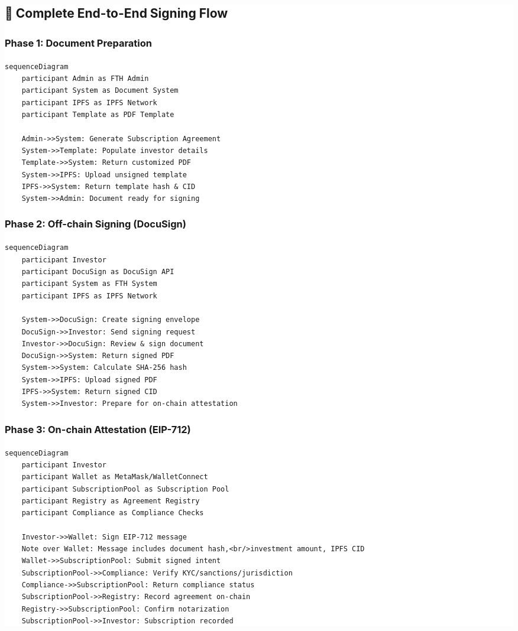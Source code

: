 
## 🚀 Complete End-to-End Signing Flow

### **Phase 1: Document Preparation**
```mermaid
sequenceDiagram
    participant Admin as FTH Admin
    participant System as Document System
    participant IPFS as IPFS Network
    participant Template as PDF Template
    
    Admin->>System: Generate Subscription Agreement
    System->>Template: Populate investor details
    Template->>System: Return customized PDF
    System->>IPFS: Upload unsigned template
    IPFS->>System: Return template hash & CID
    System->>Admin: Document ready for signing
```

### **Phase 2: Off-chain Signing (DocuSign)**
```mermaid
sequenceDiagram
    participant Investor
    participant DocuSign as DocuSign API
    participant System as FTH System
    participant IPFS as IPFS Network
    
    System->>DocuSign: Create signing envelope
    DocuSign->>Investor: Send signing request
    Investor->>DocuSign: Review & sign document
    DocuSign->>System: Return signed PDF
    System->>System: Calculate SHA-256 hash
    System->>IPFS: Upload signed PDF
    IPFS->>System: Return signed CID
    System->>Investor: Prepare for on-chain attestation
```

### **Phase 3: On-chain Attestation (EIP-712)**
```mermaid
sequenceDiagram
    participant Investor
    participant Wallet as MetaMask/WalletConnect
    participant SubscriptionPool as Subscription Pool
    participant Registry as Agreement Registry
    participant Compliance as Compliance Checks
    
    Investor->>Wallet: Sign EIP-712 message
    Note over Wallet: Message includes document hash,<br/>investment amount, IPFS CID
    Wallet->>SubscriptionPool: Submit signed intent
    SubscriptionPool->>Compliance: Verify KYC/sanctions/jurisdiction
    Compliance->>SubscriptionPool: Return compliance status
    SubscriptionPool->>Registry: Record agreement on-chain
    Registry->>SubscriptionPool: Confirm notarization
    SubscriptionPool->>Investor: Subscription recorded
```
